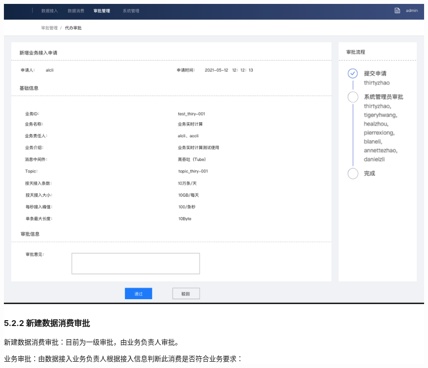 ![](img/image-1624432515850.png)

### 5.2.2 新建数据消费审批

新建数据消费审批：目前为一级审批，由业务负责人审批。

业务审批：由数据接入业务负责人根据接入信息判断此消费是否符合业务要求：
